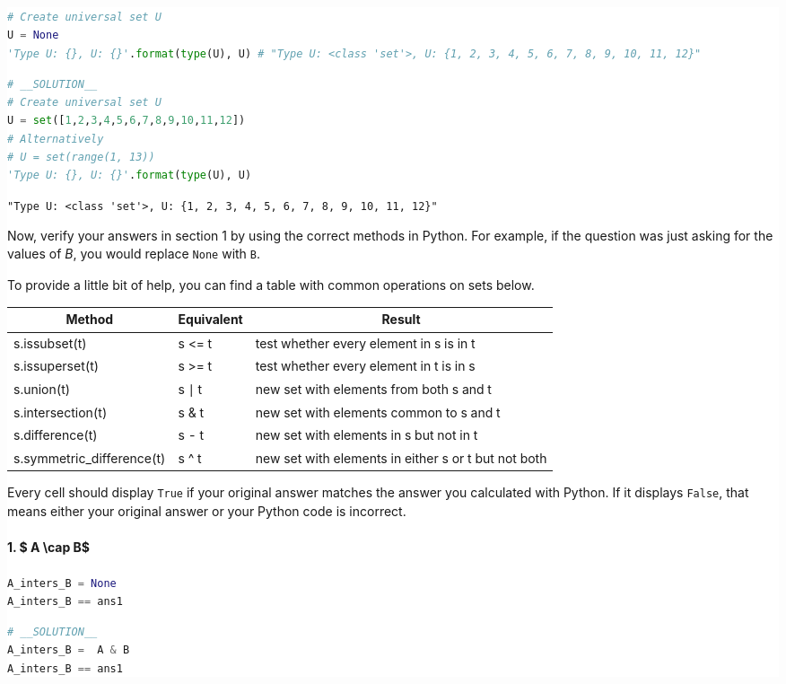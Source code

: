 

```python
# Create universal set U
U = None
'Type U: {}, U: {}'.format(type(U), U) # "Type U: <class 'set'>, U: {1, 2, 3, 4, 5, 6, 7, 8, 9, 10, 11, 12}"
```


```python
# __SOLUTION__ 
# Create universal set U
U = set([1,2,3,4,5,6,7,8,9,10,11,12])
# Alternatively
# U = set(range(1, 13))
'Type U: {}, U: {}'.format(type(U), U)
```




    "Type U: <class 'set'>, U: {1, 2, 3, 4, 5, 6, 7, 8, 9, 10, 11, 12}"



Now, verify your answers in section 1 by using the correct methods in Python. For example, if the question was just asking for the values of $B$, you would replace `None` with `B`.

To provide a little bit of help, you can find a table with common operations on sets below.

| Method        |	Equivalent |	Result |
| ------                    | ------       | ------    |
| s.issubset(t)             |	s <= t     | test whether every element in s is in t
| s.issuperset(t)           |	s >= t     | test whether every element in t is in s
| s.union(t)                |	s $\mid$ t | new set with elements from both s and t
| s.intersection(t)         |	s & t      | new set with elements common to s and t
| s.difference(t)           |	s - t 	   | new set with elements in s but not in t
| s.symmetric_difference(t) |	s ^ t      | new set with elements in either s or t but not both

Every cell should display `True` if your original answer matches the answer you calculated with Python. If it displays `False`, that means either your original answer or your Python code is incorrect.

#### 1. $ A \cap B$


```python
A_inters_B = None
A_inters_B == ans1
```


```python
# __SOLUTION__ 
A_inters_B =  A & B
A_inters_B == ans1
```
